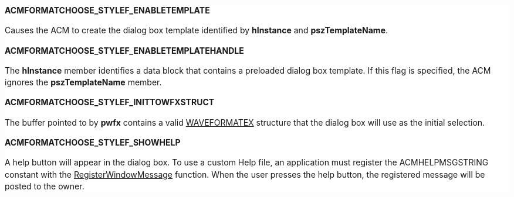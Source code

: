 </td>
</tr>
<tr>
<td width="40%"><a id="ACMFORMATCHOOSE_STYLEF_ENABLETEMPLATE"></a><a id="acmformatchoose_stylef_enabletemplate"></a><dl>
<dt><b>ACMFORMATCHOOSE_STYLEF_ENABLETEMPLATE</b></dt>
</dl>
</td>
<td width="60%">
Causes the ACM to create the dialog box template identified by <b>hInstance</b> and <b>pszTemplateName</b>.

</td>
</tr>
<tr>
<td width="40%"><a id="ACMFORMATCHOOSE_STYLEF_ENABLETEMPLATEHANDLE"></a><a id="acmformatchoose_stylef_enabletemplatehandle"></a><dl>
<dt><b>ACMFORMATCHOOSE_STYLEF_ENABLETEMPLATEHANDLE</b></dt>
</dl>
</td>
<td width="60%">
The <b>hInstance</b> member identifies a data block that contains a preloaded dialog box template. If this flag is specified, the ACM ignores the <b>pszTemplateName</b> member.

</td>
</tr>
<tr>
<td width="40%"><a id="ACMFORMATCHOOSE_STYLEF_INITTOWFXSTRUCT"></a><a id="acmformatchoose_stylef_inittowfxstruct"></a><dl>
<dt><b>ACMFORMATCHOOSE_STYLEF_INITTOWFXSTRUCT</b></dt>
</dl>
</td>
<td width="60%">
The buffer pointed to by <b>pwfx</b> contains a valid <a href="https://docs.microsoft.com/previous-versions/dd757713(v=vs.85)">WAVEFORMATEX</a> structure that the dialog box will use as the initial selection.

</td>
</tr>
<tr>
<td width="40%"><a id="ACMFORMATCHOOSE_STYLEF_SHOWHELP"></a><a id="acmformatchoose_stylef_showhelp"></a><dl>
<dt><b>ACMFORMATCHOOSE_STYLEF_SHOWHELP</b></dt>
</dl>
</td>
<td width="60%">
A help button will appear in the dialog box. To use a custom Help file, an application must register the ACMHELPMSGSTRING constant with the <a href="https://msdn.microsoft.com/library/ms644947.aspx">RegisterWindowMessage</a> function. When the user presses the help button, the registered message will be posted to the owner.

</td>
</tr>
</table>
 